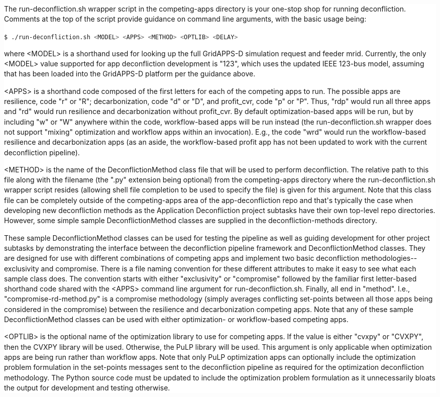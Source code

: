 The run-deconfliction.sh wrapper script in the competing-apps directory is your one-stop shop for running deconfliction. Comments at the top of the script provide guidance on command line arguments, with the basic usage being:

```` bash
$ ./run-deconfliction.sh <MODEL> <APPS> <METHOD> <OPTLIB> <DELAY>
````

where \<MODEL\> is a shorthand used for looking up the full GridAPPS-D simulation request and feeder mrid. Currently, the only \<MODEL\> value supported for app deconfliction development is "123", which uses the updated IEEE 123-bus model, assuming that has been loaded into the GridAPPS-D platform per the guidance above.

\<APPS\> is a shorthand code composed of the first letters for each of the competing apps to run. The possible apps are resilience, code "r" or "R"; decarbonization, code "d" or "D", and profit_cvr, code "p" or "P". Thus, "rdp" would run all three apps and "rd" would run resilience and decarbonization without profit_cvr. By default optimization-based apps will be run, but by including "w" or "W" anywhere within the code, workflow-based apps will be run instead (the run-deconfliction.sh wrapper does not support "mixing" optimization and workflow apps within an invocation). E.g., the code "wrd" would run the workflow-based resilience and decarbonization apps (as an aside, the workflow-based profit app has not been updated to work with the current deconfliction pipeline).

\<METHOD\> is the name of the DeconflictionMethod class file that will be used to perform deconfliction. The relative path to this file along with the filename (the ".py" extension being optional) from the competing-apps directory where the run-deconfliction.sh wrapper script resides (allowing shell file completion to be used to specify the file) is given for this argument. Note that this class file can be completely outside of the competing-apps area of the app-deconfliction repo and that's typically the case when developing new deconfliction methods as the Application Deconfliction project subtasks have their own top-level repo directories. However, some simple sample DeconflictionMethod classes are supplied in the deconfliction-methods directory.

These sample DeconflictionMethod classes can be used for testing the pipeline as well as guiding development for other project subtasks by demonstrating the interface between the deconfliction pipeline framework and DeconflictionMethod classes. They are designed for use with different combinations of competing apps and implement two basic deconfliction methodologies--exclusivity and compromise. There is a file naming convention for these different attributes to make it easy to see what each sample class does. The convention starts with either "exclusivity" or "compromise" followed by the familiar first letter-based shorthand code shared with the \<APPS\> command line argument for run-deconfliction.sh. Finally, all end in "method". I.e., "compromise-rd-method.py" is a compromise methodology (simply averages conflicting set-points between all those apps being considered in the compromise) between the resilience and decarbonization competing apps. Note that any of these sample DeconflictionMethod classes can be used with either optimization- or workflow-based competing apps.

\<OPTLIB\> is the optional name of the optimization library to use for competing apps. If the value is either "cvxpy" or "CVXPY", then the CVXPY library will be used. Otherwise, the PuLP library will be used. This argument is only applicable when optimization apps are being run rather than workflow apps. Note that only PuLP optimization apps can optionally include the optimization problem formulation in the set-points messages sent to the deconfliction pipeline as required for the optimization deconfliction methodology. The Python source code must be updated to include the optimization problem formulation as it unnecessarily bloats the output for development and testing otherwise.
